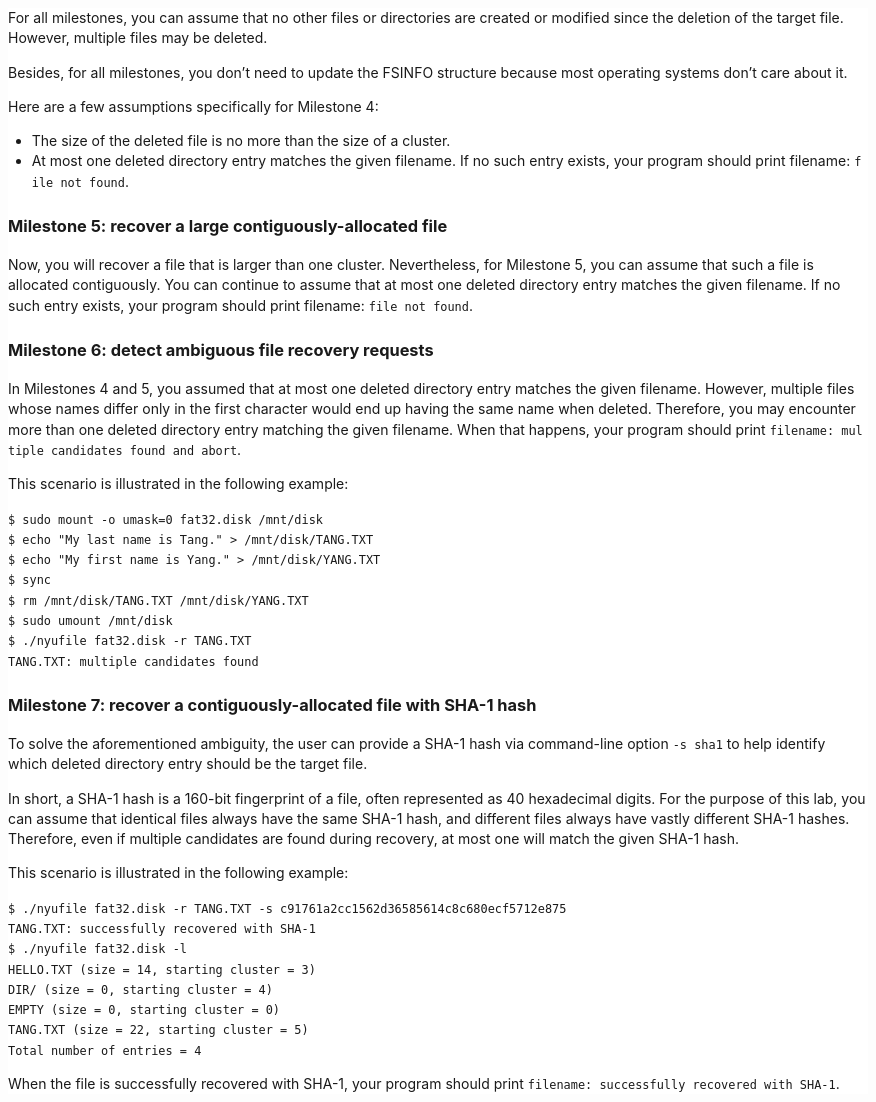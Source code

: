 For all milestones, you can assume that no other files or directories are created or modified since the deletion of the target file. However, multiple files may be deleted.
  
Besides, for all milestones, you don’t need to update the FSINFO structure because most operating systems don’t care about it.
  
Here are a few assumptions specifically for Milestone 4:
  
- The size of the deleted file is no more than the size of a cluster.
- At most one deleted directory entry matches the given filename. If no such entry exists, your program should print filename: ```file not found```.
  
### Milestone 5: recover a large contiguously-allocated file
Now, you will recover a file that is larger than one cluster. Nevertheless, for Milestone 5, you can assume that such a file is allocated contiguously. You can continue to assume that at most one deleted directory entry matches the given filename. If no such entry exists, your program should print filename: ```file not found```.

### Milestone 6: detect ambiguous file recovery requests
In Milestones 4 and 5, you assumed that at most one deleted directory entry matches the given filename. However, multiple files whose names differ only in the first character would end up having the same name when deleted. Therefore, you may encounter more than one deleted directory entry matching the given filename. When that happens, your program should print ```filename: multiple candidates found and abort```.

This scenario is illustrated in the following example:
```
$ sudo mount -o umask=0 fat32.disk /mnt/disk
$ echo "My last name is Tang." > /mnt/disk/TANG.TXT
$ echo "My first name is Yang." > /mnt/disk/YANG.TXT
$ sync
$ rm /mnt/disk/TANG.TXT /mnt/disk/YANG.TXT
$ sudo umount /mnt/disk
$ ./nyufile fat32.disk -r TANG.TXT
TANG.TXT: multiple candidates found
```

### Milestone 7: recover a contiguously-allocated file with SHA-1 hash
To solve the aforementioned ambiguity, the user can provide a SHA-1 hash via command-line option ```-s sha1``` to help identify which deleted directory entry should be the target file.

In short, a SHA-1 hash is a 160-bit fingerprint of a file, often represented as 40 hexadecimal digits. For the purpose of this lab, you can assume that identical files always have the same SHA-1 hash, and different files always have vastly different SHA-1 hashes. Therefore, even if multiple candidates are found during recovery, at most one will match the given SHA-1 hash.

This scenario is illustrated in the following example:
```
$ ./nyufile fat32.disk -r TANG.TXT -s c91761a2cc1562d36585614c8c680ecf5712e875
TANG.TXT: successfully recovered with SHA-1
$ ./nyufile fat32.disk -l
HELLO.TXT (size = 14, starting cluster = 3)
DIR/ (size = 0, starting cluster = 4)
EMPTY (size = 0, starting cluster = 0)
TANG.TXT (size = 22, starting cluster = 5)
Total number of entries = 4
```
When the file is successfully recovered with SHA-1, your program should print ```filename: successfully recovered with SHA-1```.
